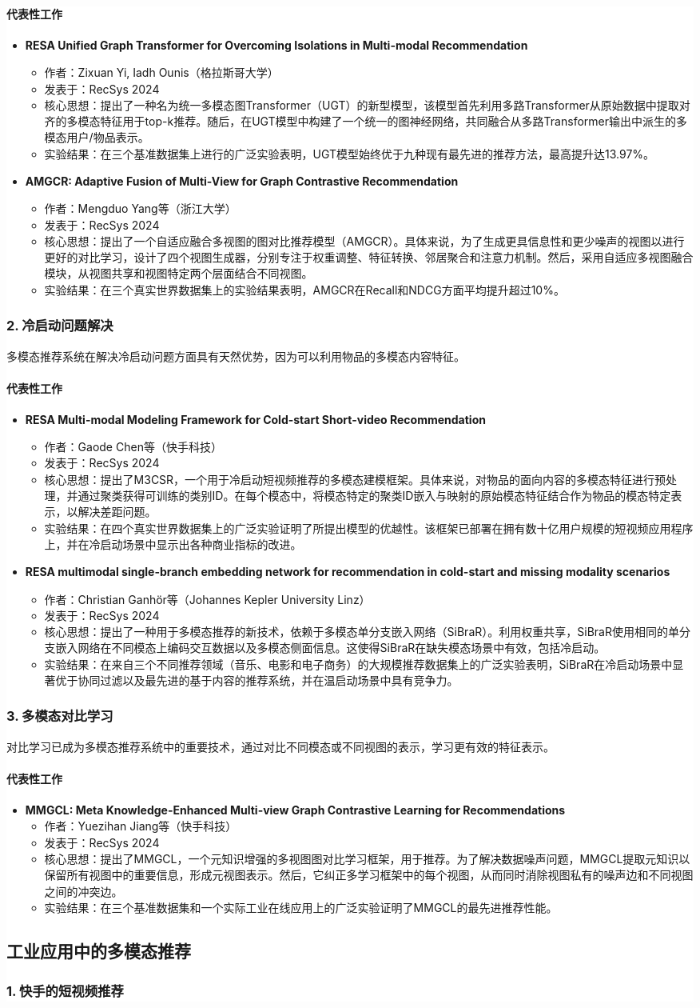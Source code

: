 #### 代表性工作

- **RESA Unified Graph Transformer for Overcoming Isolations in Multi-modal Recommendation**
  - 作者：Zixuan Yi, Iadh Ounis（格拉斯哥大学）
  - 发表于：RecSys 2024
  - 核心思想：提出了一种名为统一多模态图Transformer（UGT）的新型模型，该模型首先利用多路Transformer从原始数据中提取对齐的多模态特征用于top-k推荐。随后，在UGT模型中构建了一个统一的图神经网络，共同融合从多路Transformer输出中派生的多模态用户/物品表示。
  - 实验结果：在三个基准数据集上进行的广泛实验表明，UGT模型始终优于九种现有最先进的推荐方法，最高提升达13.97%。

- **AMGCR: Adaptive Fusion of Multi-View for Graph Contrastive Recommendation**
  - 作者：Mengduo Yang等（浙江大学）
  - 发表于：RecSys 2024
  - 核心思想：提出了一个自适应融合多视图的图对比推荐模型（AMGCR）。具体来说，为了生成更具信息性和更少噪声的视图以进行更好的对比学习，设计了四个视图生成器，分别专注于权重调整、特征转换、邻居聚合和注意力机制。然后，采用自适应多视图融合模块，从视图共享和视图特定两个层面结合不同视图。
  - 实验结果：在三个真实世界数据集上的实验结果表明，AMGCR在Recall和NDCG方面平均提升超过10%。

### 2. 冷启动问题解决

多模态推荐系统在解决冷启动问题方面具有天然优势，因为可以利用物品的多模态内容特征。

#### 代表性工作

- **RESA Multi-modal Modeling Framework for Cold-start Short-video Recommendation**
  - 作者：Gaode Chen等（快手科技）
  - 发表于：RecSys 2024
  - 核心思想：提出了M3CSR，一个用于冷启动短视频推荐的多模态建模框架。具体来说，对物品的面向内容的多模态特征进行预处理，并通过聚类获得可训练的类别ID。在每个模态中，将模态特定的聚类ID嵌入与映射的原始模态特征结合作为物品的模态特定表示，以解决差距问题。
  - 实验结果：在四个真实世界数据集上的广泛实验证明了所提出模型的优越性。该框架已部署在拥有数十亿用户规模的短视频应用程序上，并在冷启动场景中显示出各种商业指标的改进。

- **RESA multimodal single-branch embedding network for recommendation in cold-start and missing modality scenarios**
  - 作者：Christian Ganhör等（Johannes Kepler University Linz）
  - 发表于：RecSys 2024
  - 核心思想：提出了一种用于多模态推荐的新技术，依赖于多模态单分支嵌入网络（SiBraR）。利用权重共享，SiBraR使用相同的单分支嵌入网络在不同模态上编码交互数据以及多模态侧面信息。这使得SiBraR在缺失模态场景中有效，包括冷启动。
  - 实验结果：在来自三个不同推荐领域（音乐、电影和电子商务）的大规模推荐数据集上的广泛实验表明，SiBraR在冷启动场景中显著优于协同过滤以及最先进的基于内容的推荐系统，并在温启动场景中具有竞争力。

### 3. 多模态对比学习

对比学习已成为多模态推荐系统中的重要技术，通过对比不同模态或不同视图的表示，学习更有效的特征表示。

#### 代表性工作

- **MMGCL: Meta Knowledge-Enhanced Multi-view Graph Contrastive Learning for Recommendations**
  - 作者：Yuezihan Jiang等（快手科技）
  - 发表于：RecSys 2024
  - 核心思想：提出了MMGCL，一个元知识增强的多视图图对比学习框架，用于推荐。为了解决数据噪声问题，MMGCL提取元知识以保留所有视图中的重要信息，形成元视图表示。然后，它纠正多学习框架中的每个视图，从而同时消除视图私有的噪声边和不同视图之间的冲突边。
  - 实验结果：在三个基准数据集和一个实际工业在线应用上的广泛实验证明了MMGCL的最先进推荐性能。

## 工业应用中的多模态推荐

### 1. 快手的短视频推荐
